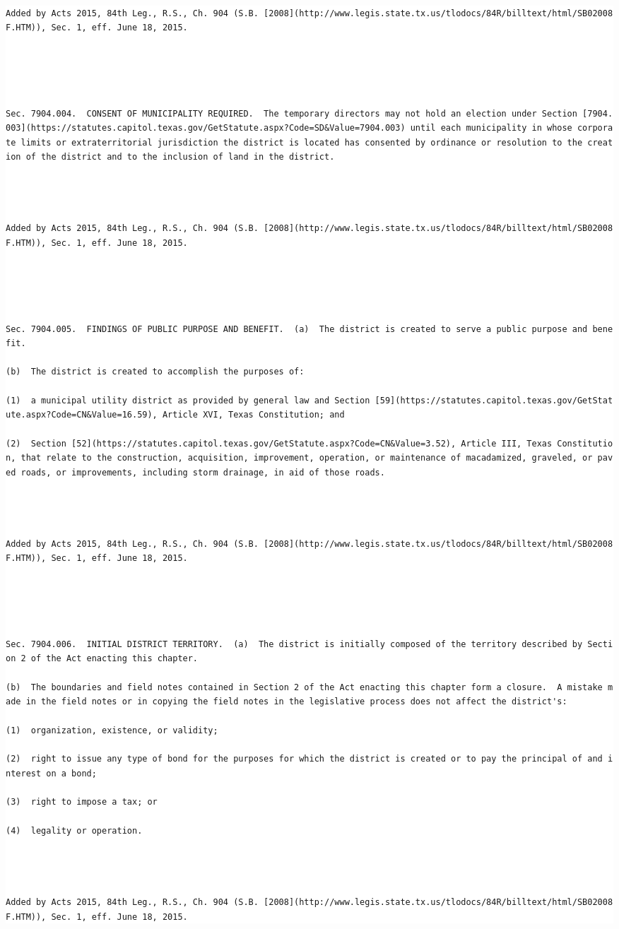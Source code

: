     Added by Acts 2015, 84th Leg., R.S., Ch. 904 (S.B. [2008](http://www.legis.state.tx.us/tlodocs/84R/billtext/html/SB02008F.HTM)), Sec. 1, eff. June 18, 2015.
    
    
    
    
    
    Sec. 7904.004.  CONSENT OF MUNICIPALITY REQUIRED.  The temporary directors may not hold an election under Section [7904.003](https://statutes.capitol.texas.gov/GetStatute.aspx?Code=SD&Value=7904.003) until each municipality in whose corporate limits or extraterritorial jurisdiction the district is located has consented by ordinance or resolution to the creation of the district and to the inclusion of land in the district.
    
    
    
    
    Added by Acts 2015, 84th Leg., R.S., Ch. 904 (S.B. [2008](http://www.legis.state.tx.us/tlodocs/84R/billtext/html/SB02008F.HTM)), Sec. 1, eff. June 18, 2015.
    
    
    
    
    
    Sec. 7904.005.  FINDINGS OF PUBLIC PURPOSE AND BENEFIT.  (a)  The district is created to serve a public purpose and benefit.
    
    (b)  The district is created to accomplish the purposes of:
    
    (1)  a municipal utility district as provided by general law and Section [59](https://statutes.capitol.texas.gov/GetStatute.aspx?Code=CN&Value=16.59), Article XVI, Texas Constitution; and
    
    (2)  Section [52](https://statutes.capitol.texas.gov/GetStatute.aspx?Code=CN&Value=3.52), Article III, Texas Constitution, that relate to the construction, acquisition, improvement, operation, or maintenance of macadamized, graveled, or paved roads, or improvements, including storm drainage, in aid of those roads.
    
    
    
    
    Added by Acts 2015, 84th Leg., R.S., Ch. 904 (S.B. [2008](http://www.legis.state.tx.us/tlodocs/84R/billtext/html/SB02008F.HTM)), Sec. 1, eff. June 18, 2015.
    
    
    
    
    
    Sec. 7904.006.  INITIAL DISTRICT TERRITORY.  (a)  The district is initially composed of the territory described by Section 2 of the Act enacting this chapter.
    
    (b)  The boundaries and field notes contained in Section 2 of the Act enacting this chapter form a closure.  A mistake made in the field notes or in copying the field notes in the legislative process does not affect the district's:
    
    (1)  organization, existence, or validity;
    
    (2)  right to issue any type of bond for the purposes for which the district is created or to pay the principal of and interest on a bond;
    
    (3)  right to impose a tax; or
    
    (4)  legality or operation.
    
    
    
    
    Added by Acts 2015, 84th Leg., R.S., Ch. 904 (S.B. [2008](http://www.legis.state.tx.us/tlodocs/84R/billtext/html/SB02008F.HTM)), Sec. 1, eff. June 18, 2015.
    